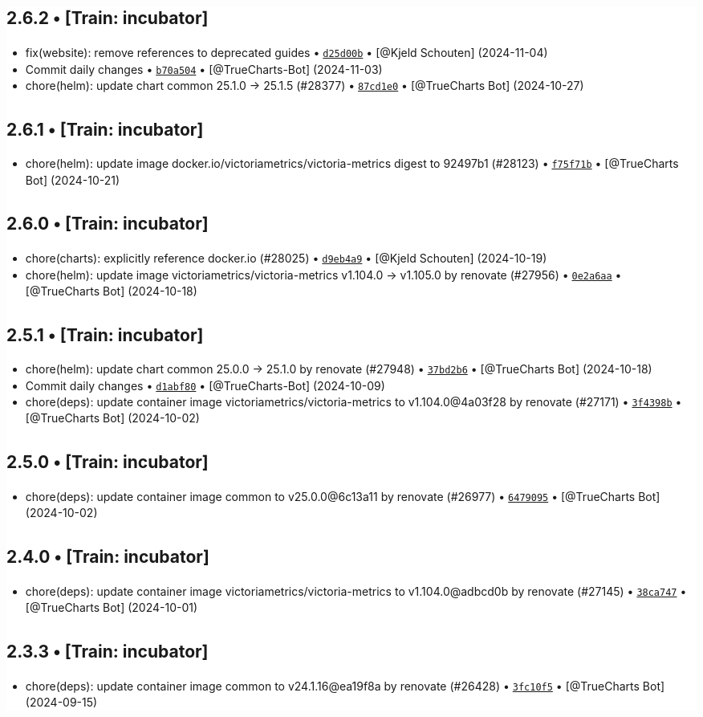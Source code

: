## 2.6.2 • [Train: incubator]

- fix(website): remove references to deprecated guides • [`d25d00b`](https://github.com/trueforge-org/truecharts/commit/d25d00b9c237f6cbe63941158ccffe03ed9943e9) • [@Kjeld Schouten] (2024-11-04)
- Commit daily changes • [`b70a504`](https://github.com/trueforge-org/truecharts/commit/b70a504cf21acb2c97518fb6fb1b8ee135e7742d) • [@TrueCharts-Bot] (2024-11-03)
- chore(helm): update chart common 25.1.0 → 25.1.5 (#28377) • [`87cd1e0`](https://github.com/trueforge-org/truecharts/commit/87cd1e0ffc172db80563fa0972e8940e80c01235) • [@TrueCharts Bot] (2024-10-27)

## 2.6.1 • [Train: incubator]

- chore(helm): update image docker.io/victoriametrics/victoria-metrics digest to 92497b1 (#28123) • [`f75f71b`](https://github.com/trueforge-org/truecharts/commit/f75f71b4cc128e1457306f5025ecf1e1fa3eb271) • [@TrueCharts Bot] (2024-10-21)

## 2.6.0 • [Train: incubator]

- chore(charts): explicitly reference docker.io (#28025) • [`d9eb4a9`](https://github.com/trueforge-org/truecharts/commit/d9eb4a96dddfe7ddede2de3b54e4a9c8a50d5212) • [@Kjeld Schouten] (2024-10-19)
- chore(helm): update image victoriametrics/victoria-metrics v1.104.0 → v1.105.0 by renovate (#27956) • [`0e2a6aa`](https://github.com/trueforge-org/truecharts/commit/0e2a6aa50f59215e30f61ced8068c4ff206889cc) • [@TrueCharts Bot] (2024-10-18)

## 2.5.1 • [Train: incubator]

- chore(helm): update chart common 25.0.0 → 25.1.0 by renovate (#27948) • [`37bd2b6`](https://github.com/trueforge-org/truecharts/commit/37bd2b67d5bdb5ac56a2f3d3f82a16353275ab67) • [@TrueCharts Bot] (2024-10-18)
- Commit daily changes • [`d1abf80`](https://github.com/trueforge-org/truecharts/commit/d1abf80d1801bf7aef60884000acb8662fd08121) • [@TrueCharts-Bot] (2024-10-09)
- chore(deps): update container image victoriametrics/victoria-metrics to v1.104.0@4a03f28 by renovate (#27171) • [`3f4398b`](https://github.com/trueforge-org/truecharts/commit/3f4398b9cd9e20634249b66c1656cf0c1ac46bb2) • [@TrueCharts Bot] (2024-10-02)

## 2.5.0 • [Train: incubator]

- chore(deps): update container image common to v25.0.0@6c13a11 by renovate (#26977) • [`6479095`](https://github.com/trueforge-org/truecharts/commit/64790953345c6bde2f8623b193a1ca6546522341) • [@TrueCharts Bot] (2024-10-02)

## 2.4.0 • [Train: incubator]

- chore(deps): update container image victoriametrics/victoria-metrics to v1.104.0@adbcd0b by renovate (#27145) • [`38ca747`](https://github.com/trueforge-org/truecharts/commit/38ca747c86d293ada0b055e4dc0dd7a05d89f5c1) • [@TrueCharts Bot] (2024-10-01)

## 2.3.3 • [Train: incubator]

- chore(deps): update container image common to v24.1.16@ea19f8a by renovate (#26428) • [`3fc10f5`](https://github.com/trueforge-org/truecharts/commit/3fc10f588f4af5a073cece42a8659b2c015f93b4) • [@TrueCharts Bot] (2024-09-15)
